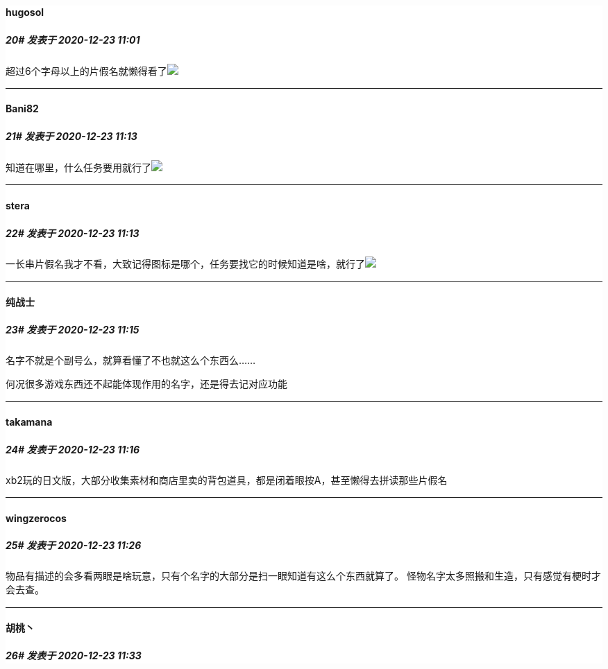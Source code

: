 ####  hugosol  
##### 20#       发表于 2020-12-23 11:01


超过6个字母以上的片假名就懒得看了<img src="https://static.saraba1st.com/image/smiley/face2017/067.png" referrerpolicy="no-referrer">


-----

####  Bani82  
##### 21#       发表于 2020-12-23 11:13


知道在哪里，什么任务要用就行了<img src="https://static.saraba1st.com/image/smiley/face2017/013.png" referrerpolicy="no-referrer">


-----

####  stera  
##### 22#       发表于 2020-12-23 11:13


一长串片假名我才不看，大致记得图标是哪个，任务要找它的时候知道是啥，就行了<img src="https://static.saraba1st.com/image/smiley/face2017/067.png" referrerpolicy="no-referrer">


-----

####  纯战士  
##### 23#       发表于 2020-12-23 11:15


名字不就是个副号么，就算看懂了不也就这么个东西么……

何况很多游戏东西还不起能体现作用的名字，还是得去记对应功能


-----

####  takamana  
##### 24#       发表于 2020-12-23 11:16


xb2玩的日文版，大部分收集素材和商店里卖的背包道具，都是闭着眼按A，甚至懒得去拼读那些片假名


-----

####  wingzerocos  
##### 25#       发表于 2020-12-23 11:26


物品有描述的会多看两眼是啥玩意，只有个名字的大部分是扫一眼知道有这么个东西就算了。
怪物名字太多照搬和生造，只有感觉有梗时才会去查。


-----

####  胡桃丶  
##### 26#       发表于 2020-12-23 11:33
